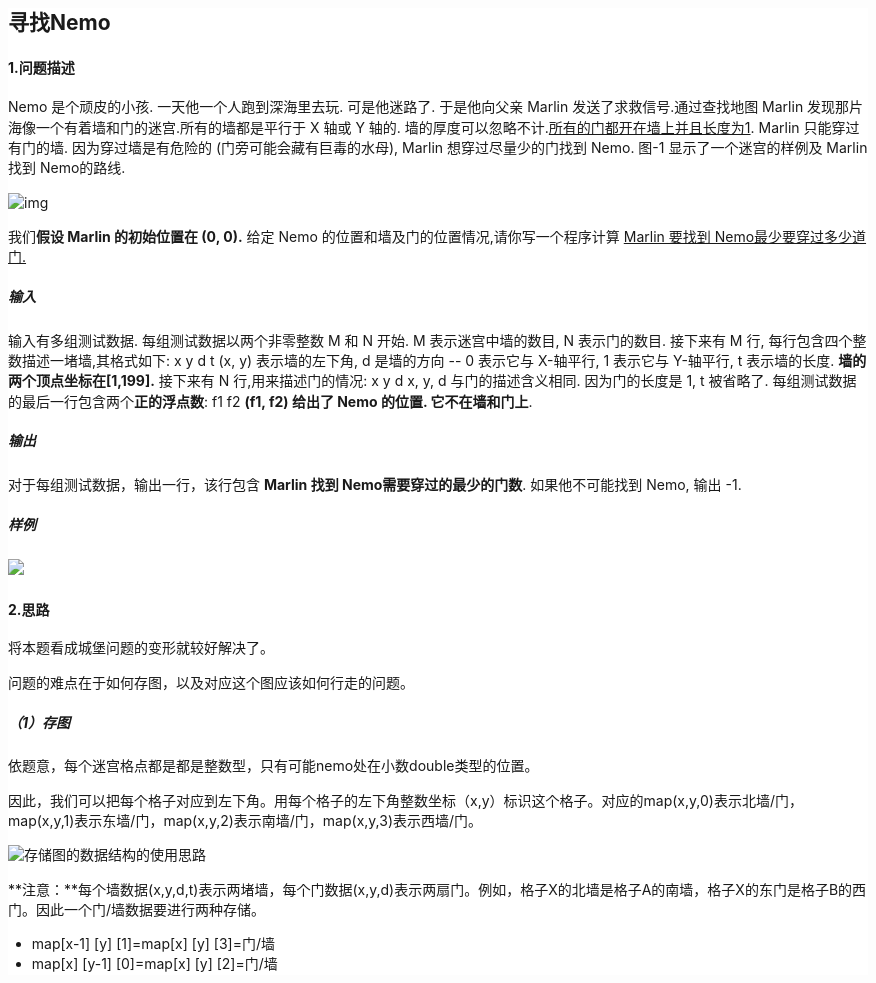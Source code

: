 



## 寻找Nemo

#### 1.问题描述

Nemo 是个顽皮的小孩. 一天他一个人跑到深海里去玩. 可是他迷路了. 于是他向父亲 Marlin 发送了求救信号.通过查找地图 Marlin 发现那片海像一个有着墙和门的迷宫.所有的墙都是平行于 X 轴或 Y 轴的. 墙的厚度可以忽略不计.<u>所有的门都开在墙上并且长度为1</u>. Marlin 只能穿过有门的墙. 因为穿过墙是有危险的 (门旁可能会藏有巨毒的水母), Marlin 想穿过尽量少的门找到 Nemo.
图-1 显示了一个迷宫的样例及 Marlin 找到 Nemo的路线.

![img](http://media.openjudge.cn/images/2997_1.jpg)

我们**假设 Marlin 的初始位置在 (0, 0).** 给定 Nemo 的位置和墙及门的位置情况,请你写一个程序计算 <u>Marlin 要找到 Nemo最少要穿过多少道门.</u>

##### 输入

输入有多组测试数据. 每组测试数据以两个非零整数 M 和 N 开始. M 表示迷宫中墙的数目, N 表示门的数目. 接下来有 M 行, 每行包含四个整数描述一堵墙,其格式如下: 
x y d t 
(x, y) 表示墙的左下角, d 是墙的方向 -- 0 表示它与 X-轴平行, 1 表示它与 Y-轴平行, t 表示墙的长度. **墙的两个顶点坐标在[1,199].** 
接下来有 N 行,用来描述门的情况: 
x y d 
x, y, d 与门的描述含义相同. 因为门的长度是 1, t 被省略了. 
每组测试数据的最后一行包含两个**正的浮点数**: 
f1 f2 
**(f1, f2) 给出了 Nemo 的位置. 它不在墙和门上**.

##### 输出

对于每组测试数据，输出一行，该行包含 **Marlin 找到 Nemo需要穿过的最少的门数**. 如果他不可能找到 Nemo, 输出 -1.

##### 样例

![](C:\Users\asus\spidermana.github.io\assets\img\nemo.png)



#### 2.思路

将本题看成城堡问题的变形就较好解决了。

问题的难点在于如何存图，以及对应这个图应该如何行走的问题。

##### （1）存图

依题意，每个迷宫格点都是都是整数型，只有可能nemo处在小数double类型的位置。

因此，我们可以把每个格子对应到左下角。用每个格子的左下角整数坐标（x,y）标识这个格子。对应的map(x,y,0)表示北墙/门，map(x,y,1)表示东墙/门，map(x,y,2)表示南墙/门，map(x,y,3)表示西墙/门。

![存储图的数据结构的使用思路](C:\Users\asus\spidermana.github.io\assets\img\nemo3.png)

**注意：**每个墙数据(x,y,d,t)表示两堵墙，每个门数据(x,y,d)表示两扇门。例如，格子X的北墙是格子A的南墙，格子X的东门是格子B的西门。因此一个门/墙数据要进行两种存储。

- map[x-1] [y] [1]=map[x] [y] [3]=门/墙
- map[x] [y-1] [0]=map[x] [y] [2]=门/墙
